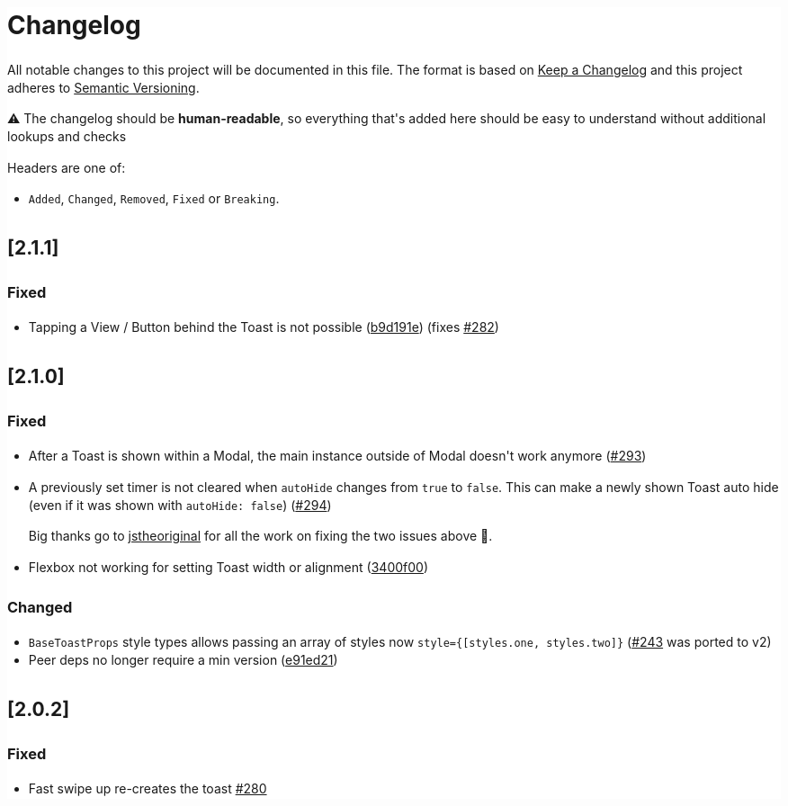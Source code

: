# Changelog

All notable changes to this project will be documented in this file. The format is based on [Keep a Changelog](http://keepachangelog.com/en/1.0.0/)
and this project adheres to [Semantic Versioning](http://semver.org/spec/v2.0.0.html).

⚠️ The changelog should be **human-readable**, so everything that's added here should be easy to understand without additional lookups and checks

Headers are one of:

- `Added`, `Changed`, `Removed`, `Fixed` or `Breaking`.

## [2.1.1]

### Fixed

- Tapping a View / Button behind the Toast is not possible ([b9d191e](https://github.com/calintamas/react-native-toast-message/commit/b9d191e1dcc4d331fd5159ca9aabd54d7d0ecb97)) (fixes [#282](https://github.com/calintamas/react-native-toast-message/issues/282))

## [2.1.0]

### Fixed

- After a Toast is shown within a Modal, the main instance outside of Modal doesn't work anymore ([#293](https://github.com/calintamas/react-native-toast-message/pull/293))
- A previously set timer is not cleared when `autoHide` changes from `true` to `false`. This can make a newly shown Toast auto hide (even if it was shown with `autoHide: false`) ([#294](https://github.com/calintamas/react-native-toast-message/pull/294))

  Big thanks go to [jstheoriginal](https://github.com/jstheoriginal) for all the work on fixing the two issues above 🙌.

- Flexbox not working for setting Toast width or alignment ([3400f00](https://github.com/calintamas/react-native-toast-message/commit/3400f0074116f5acb37ca2eb696ea50b0c669ddc))

### Changed

- `BaseToastProps` style types allows passing an array of styles now `style={[styles.one, styles.two]}` ([#243](https://github.com/calintamas/react-native-toast-message/pull/243) was ported to v2)
- Peer deps no longer require a min version ([e91ed21](https://github.com/calintamas/react-native-toast-message/commit/e91ed21d277d7348b674834765147be752b6abfb))

## [2.0.2]

### Fixed

- Fast swipe up re-creates the toast [#280](https://github.com/calintamas/react-native-toast-message/issues/280)
